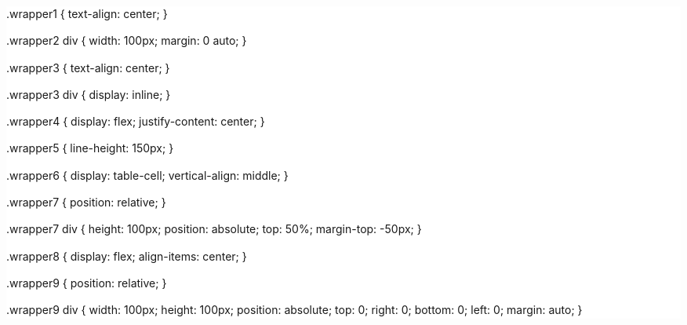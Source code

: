   .wrapper1 {
    text-align: center;
  }

  .wrapper2 div {
    width: 100px;
    margin: 0 auto;
  }

  .wrapper3 {
    text-align: center;
  }

  .wrapper3 div {
    display: inline;
  }

  .wrapper4 {
    display: flex;
    justify-content: center;
  }

  .wrapper5 {
    line-height: 150px;
  }

  .wrapper6 {
    display: table-cell;
    vertical-align: middle;
  }

  .wrapper7 {
    position: relative;
  }

  .wrapper7 div {
    height: 100px;
    position: absolute;
    top: 50%;
    margin-top: -50px;
  }

  .wrapper8 {
    display: flex;
    align-items: center;
  }

  .wrapper9 {
    position: relative;
  }

  .wrapper9 div {
    width: 100px;
    height: 100px;
    position: absolute;
    top: 0;
    right: 0;
    bottom: 0;
    left: 0;
    margin: auto;
  }
